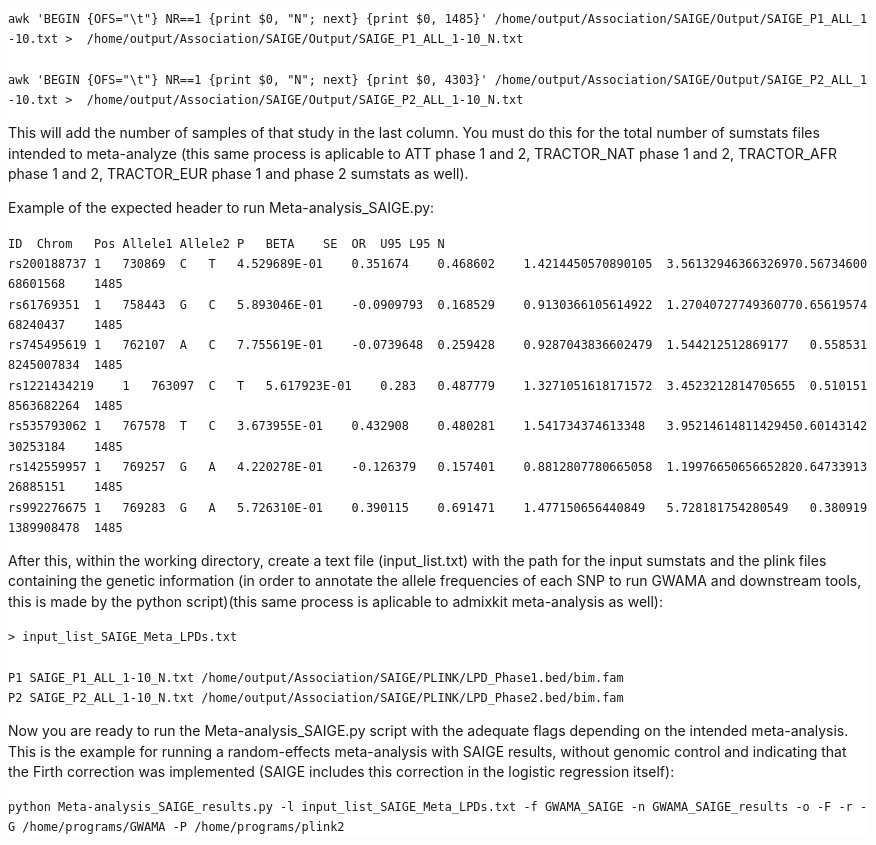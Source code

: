 

```
awk 'BEGIN {OFS="\t"} NR==1 {print $0, "N"; next} {print $0, 1485}' /home/output/Association/SAIGE/Output/SAIGE_P1_ALL_1-10.txt >  /home/output/Association/SAIGE/Output/SAIGE_P1_ALL_1-10_N.txt

awk 'BEGIN {OFS="\t"} NR==1 {print $0, "N"; next} {print $0, 4303}' /home/output/Association/SAIGE/Output/SAIGE_P2_ALL_1-10.txt >  /home/output/Association/SAIGE/Output/SAIGE_P2_ALL_1-10_N.txt
```
    
    
This will add the number of samples of that study in the last column. You must do this for the total number of sumstats files intended to meta-analyze (this same process is aplicable to ATT phase 1 and 2, TRACTOR_NAT phase 1 and 2, TRACTOR_AFR phase 1 and 2, TRACTOR_EUR phase 1 and phase 2 sumstats as well).

Example of the expected header to run Meta-analysis_SAIGE.py:
    
    ID	Chrom	Pos	Allele1	Allele2	P	BETA	SE	OR	U95	L95	N
    rs200188737	1	730869	C	T	4.529689E-01	0.351674	0.468602	1.4214450570890105	3.56132946366326970.5673460068601568	1485
    rs61769351	1	758443	G	C	5.893046E-01	-0.0909793	0.168529	0.9130366105614922	1.27040727749360770.6561957468240437	1485
    rs745495619	1	762107	A	C	7.755619E-01	-0.0739648	0.259428	0.9287043836602479	1.544212512869177	0.5585318245007834	1485
    rs1221434219	1	763097	C	T	5.617923E-01	0.283	0.487779	1.3271051618171572	3.4523212814705655	0.5101518563682264	1485
    rs535793062	1	767578	T	C	3.673955E-01	0.432908	0.480281	1.541734374613348	3.95214614811429450.6014314230253184	1485
    rs142559957	1	769257	G	A	4.220278E-01	-0.126379	0.157401	0.8812807780665058	1.19976650656652820.6473391326885151	1485
    rs992276675	1	769283	G	A	5.726310E-01	0.390115	0.691471	1.477150656440849	5.728181754280549	0.3809191389908478	1485


After this, within the working directory, create a text file (input_list.txt) with the path for the input sumstats and the plink files containing the genetic information (in order to annotate the allele frequencies of each SNP to run GWAMA and downstream tools, this is made by the python script)(this same process is aplicable to admixkit meta-analysis as well):
    
```
> input_list_SAIGE_Meta_LPDs.txt
    
P1 SAIGE_P1_ALL_1-10_N.txt /home/output/Association/SAIGE/PLINK/LPD_Phase1.bed/bim.fam
P2 SAIGE_P2_ALL_1-10_N.txt /home/output/Association/SAIGE/PLINK/LPD_Phase2.bed/bim.fam
```
   


Now you are ready to run the Meta-analysis_SAIGE.py script with the adequate flags depending on the intended meta-analysis. This is the example for running a random-effects meta-analysis with SAIGE results, without genomic control and indicating that the Firth correction was implemented (SAIGE includes this correction in the logistic regression itself):
    
```
python Meta-analysis_SAIGE_results.py -l input_list_SAIGE_Meta_LPDs.txt -f GWAMA_SAIGE -n GWAMA_SAIGE_results -o -F -r -G /home/programs/GWAMA -P /home/programs/plink2
```
